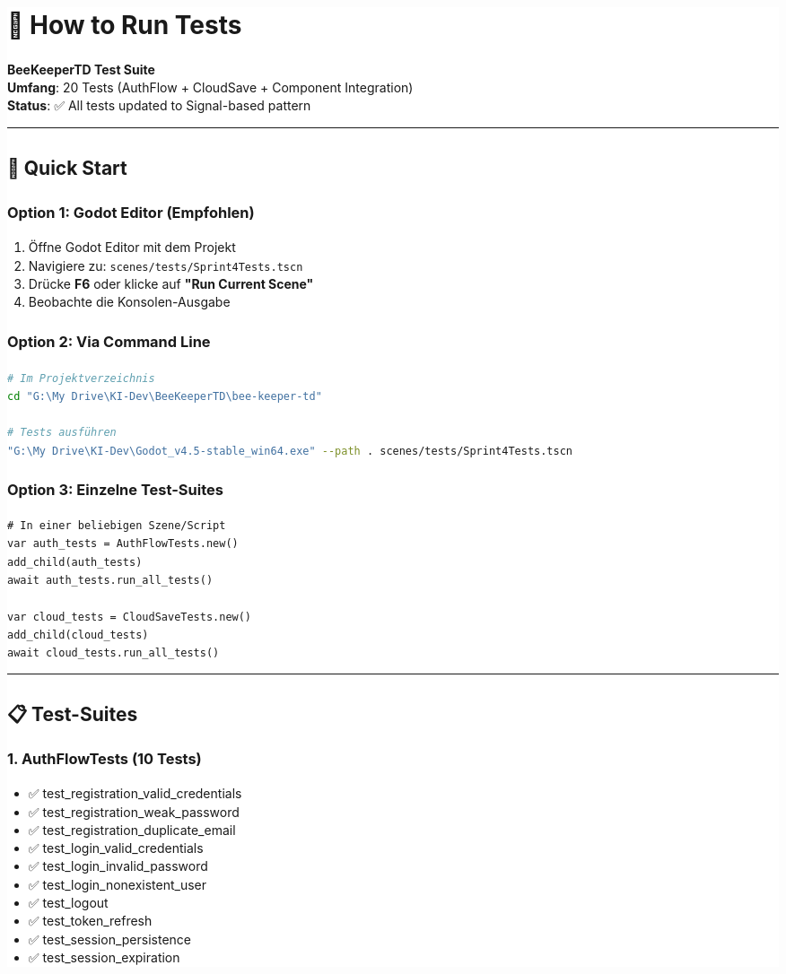# 🧪 How to Run Tests

**BeeKeeperTD Test Suite**  
**Umfang**: 20 Tests (AuthFlow + CloudSave + Component Integration)  
**Status**: ✅ All tests updated to Signal-based pattern

---

## 🚀 Quick Start

### Option 1: Godot Editor (Empfohlen)
1. Öffne Godot Editor mit dem Projekt
2. Navigiere zu: `scenes/tests/Sprint4Tests.tscn`
3. Drücke **F6** oder klicke auf **"Run Current Scene"**
4. Beobachte die Konsolen-Ausgabe

### Option 2: Via Command Line
```bash
# Im Projektverzeichnis
cd "G:\My Drive\KI-Dev\BeeKeeperTD\bee-keeper-td"

# Tests ausführen
"G:\My Drive\KI-Dev\Godot_v4.5-stable_win64.exe" --path . scenes/tests/Sprint4Tests.tscn
```

### Option 3: Einzelne Test-Suites
```gdscript
# In einer beliebigen Szene/Script
var auth_tests = AuthFlowTests.new()
add_child(auth_tests)
await auth_tests.run_all_tests()

var cloud_tests = CloudSaveTests.new()
add_child(cloud_tests)
await cloud_tests.run_all_tests()
```

---

## 📋 Test-Suites

### 1. **AuthFlowTests** (10 Tests)
- ✅ test_registration_valid_credentials
- ✅ test_registration_weak_password
- ✅ test_registration_duplicate_email
- ✅ test_login_valid_credentials
- ✅ test_login_invalid_password
- ✅ test_login_nonexistent_user
- ✅ test_logout
- ✅ test_token_refresh
- ✅ test_session_persistence
- ✅ test_session_expiration

